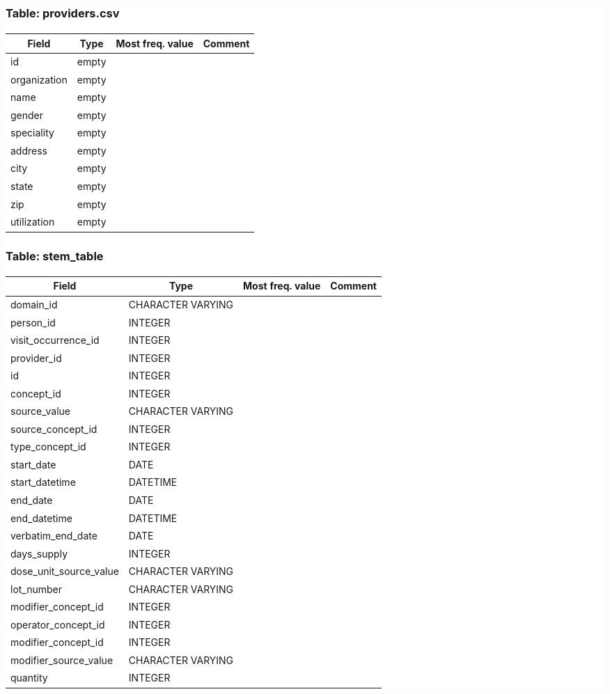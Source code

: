 ### Table: providers.csv

| Field | Type | Most freq. value | Comment |
| --- | --- | --- | --- |
| id | empty |  |  |
| organization | empty |  |  |
| name | empty |  |  |
| gender | empty |  |  |
| speciality | empty |  |  |
| address | empty |  |  |
| city | empty |  |  |
| state | empty |  |  |
| zip | empty |  |  |
| utilization | empty |  |  |

### Table: stem_table

| Field | Type | Most freq. value | Comment |
| --- | --- | --- | --- |
| domain_id | CHARACTER VARYING |  |  |
| person_id | INTEGER |  |  |
| visit_occurrence_id | INTEGER |  |  |
| provider_id | INTEGER |  |  |
| id | INTEGER |  |  |
| concept_id | INTEGER |  |  |
| source_value | CHARACTER VARYING |  |  |
| source_concept_id | INTEGER |  |  |
| type_concept_id | INTEGER |  |  |
| start_date | DATE |  |  |
| start_datetime | DATETIME |  |  |
| end_date | DATE |  |  |
| end_datetime | DATETIME |  |  |
| verbatim_end_date | DATE |  |  |
| days_supply | INTEGER |  |  |
| dose_unit_source_value | CHARACTER VARYING |  |  |
| lot_number | CHARACTER VARYING |  |  |
| modifier_concept_id | INTEGER |  |  |
| operator_concept_id | INTEGER |  |  |
| modifier_concept_id | INTEGER |  |  |
| modifier_source_value | CHARACTER VARYING |  |  |
| quantity | INTEGER |  |  |